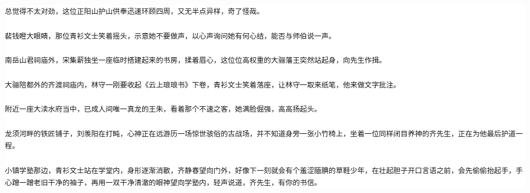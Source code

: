     总觉得不太对劲，这位正阳山护山供奉迅速环顾四周，又无半点异样，奇了怪哉。

    裴钱瞪大眼睛，那位青衫文士笑着摇头，示意她不要做声，以心声询问她有何心结，能否与师伯说一声。

    南岳山君祠庙外，宋集薪独坐一座临时搭建起来的书房，揉着眉心，这位位高权重的大骊藩王突然站起身，向先生作揖。

    大骊陪都外的齐渡祠庙内，林守一刚要收起《云上琅琅书》下卷，青衫文士笑着落座，让林守一取来纸笔，他来做文字批注。

    附近一座大渎水府当中，已成人间唯一真龙的王朱，看着那个不速之客，她满脸倔强，高高扬起头。

    龙须河畔的铁匠铺子，刘羡阳在打盹，心神正在远游历一场惊世骇俗的古战场，并不知道身旁一张小竹椅上，坐着一位同样闭目养神的齐先生，正在为他最后护道一程。

    小镇学塾那边，青衫文士站在学堂内，身形逐渐消散，齐静春望向门外，好像下一刻就会有个羞涩腼腆的草鞋少年，在壮起胆子开口言语之前，会先偷偷抬起手，手心蹭一蹭老旧干净的袖子，再用一双干净清澈的眼神望向学塾内，轻声说道，齐先生，有你的书信。